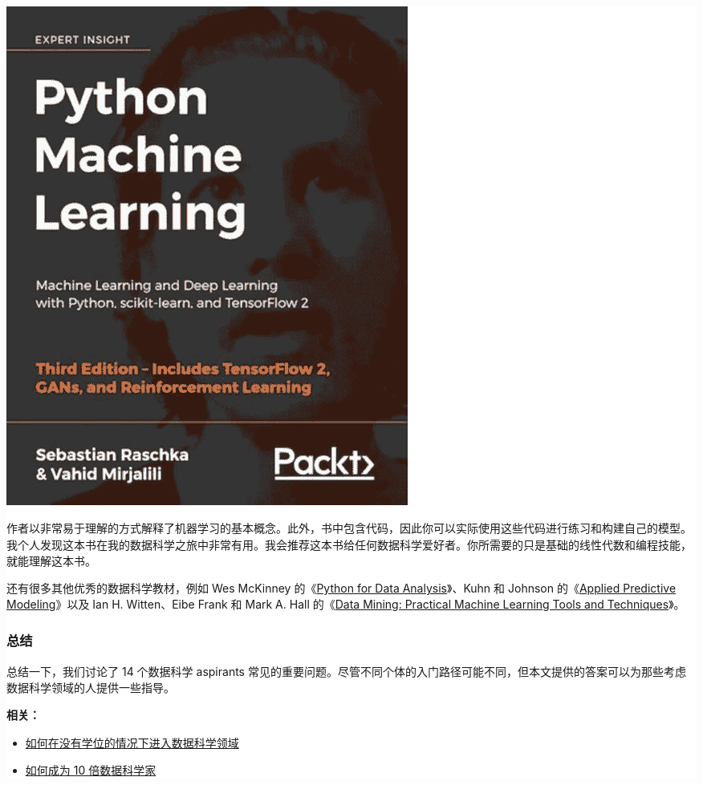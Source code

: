 ![](img/cd06ff6da6e38e28826a199709ef6dfa.png)

作者以非常易于理解的方式解释了机器学习的基本概念。此外，书中包含代码，因此你可以实际使用这些代码进行练习和构建自己的模型。我个人发现这本书在我的数据科学之旅中非常有用。我会推荐这本书给任何数据科学爱好者。你所需要的只是基础的线性代数和编程技能，就能理解这本书。

还有很多其他优秀的数据科学教材，例如 Wes McKinney 的《[Python for Data Analysis](https://sushilapalwe.files.wordpress.com/2018/04/python-for-data-analytics-book.pdf)》、Kuhn 和 Johnson 的《[Applied Predictive Modeling](https://vuquangnguyen2016.files.wordpress.com/2018/03/applied-predictive-modeling-max-kuhn-kjell-johnson_1518.pdf)》以及 Ian H. Witten、Eibe Frank 和 Mark A. Hall 的《[Data Mining: Practical Machine Learning Tools and Techniques](https://www.wi.hs-wismar.de/~cleve/vorl/projects/dm/ss13/HierarClustern/Literatur/WittenFrank-DM-3rd.pdf)》。

### 总结

总结一下，我们讨论了 14 个数据科学 aspirants 常见的重要问题。尽管不同个体的入门路径可能不同，但本文提供的答案可以为那些考虑数据科学领域的人提供一些指导。

**相关：**

+   [如何在没有学位的情况下进入数据科学领域](https://www.kdnuggets.com/2020/11/data-science-without-degree.html)

+   [如何成为 10 倍数据科学家](https://www.kdnuggets.com/2020/10/10x-data-scientist.html)
